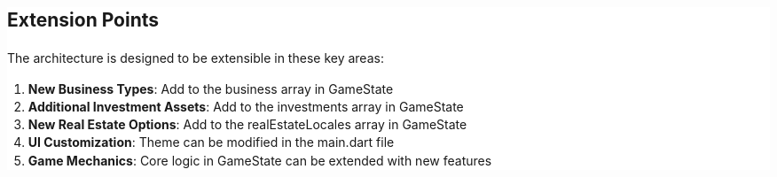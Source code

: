 ## Extension Points

The architecture is designed to be extensible in these key areas:

1. **New Business Types**: Add to the business array in GameState
2. **Additional Investment Assets**: Add to the investments array in GameState
3. **New Real Estate Options**: Add to the realEstateLocales array in GameState
4. **UI Customization**: Theme can be modified in the main.dart file
5. **Game Mechanics**: Core logic in GameState can be extended with new features